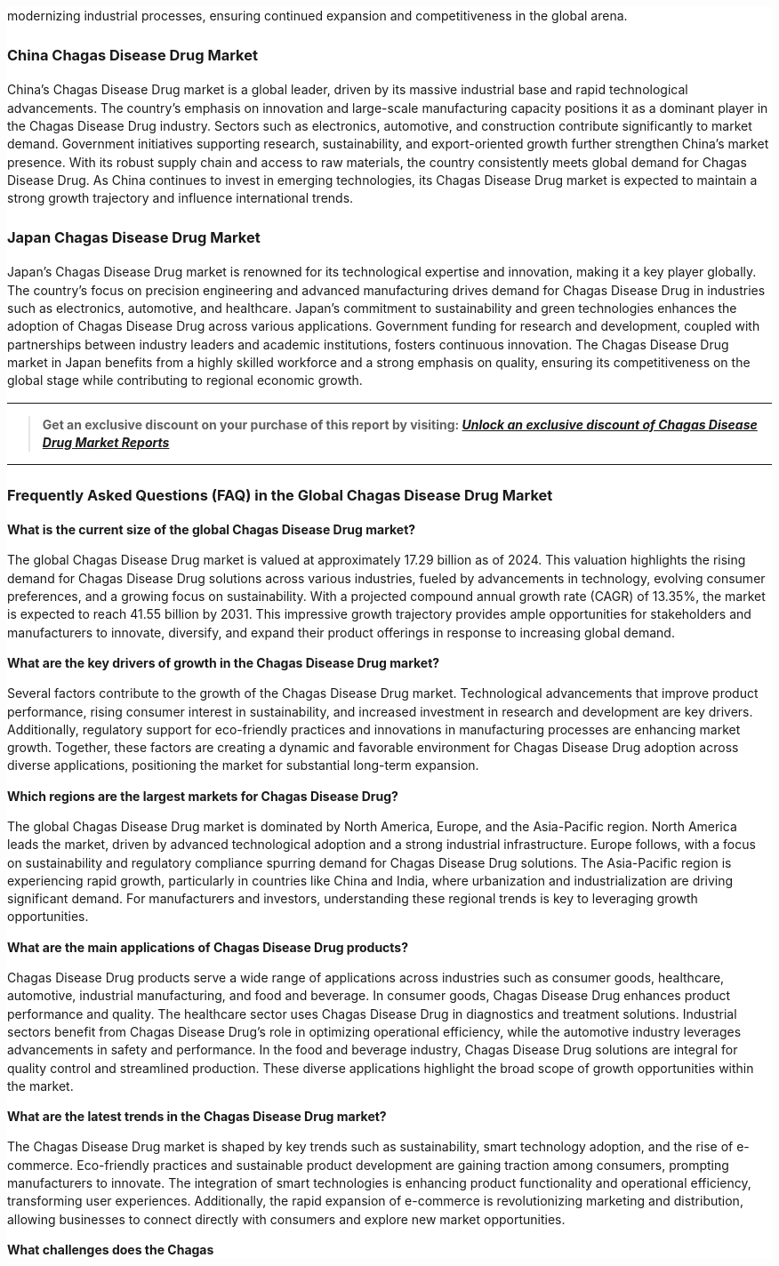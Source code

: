 modernizing industrial processes, ensuring continued expansion and competitiveness in the global arena.</p><h3>China Chagas Disease Drug Market</h3><p>China&rsquo;s Chagas Disease Drug market is a global leader, driven by its massive industrial base and rapid technological advancements. The country&rsquo;s emphasis on innovation and large-scale manufacturing capacity positions it as a dominant player in the Chagas Disease Drug industry. Sectors such as electronics, automotive, and construction contribute significantly to market demand. Government initiatives supporting research, sustainability, and export-oriented growth further strengthen China&rsquo;s market presence. With its robust supply chain and access to raw materials, the country consistently meets global demand for Chagas Disease Drug. As China continues to invest in emerging technologies, its Chagas Disease Drug market is expected to maintain a strong growth trajectory and influence international trends.</p><h3>Japan Chagas Disease Drug Market</h3><p>Japan&rsquo;s Chagas Disease Drug market is renowned for its technological expertise and innovation, making it a key player globally. The country&rsquo;s focus on precision engineering and advanced manufacturing drives demand for Chagas Disease Drug in industries such as electronics, automotive, and healthcare. Japan&rsquo;s commitment to sustainability and green technologies enhances the adoption of Chagas Disease Drug across various applications. Government funding for research and development, coupled with partnerships between industry leaders and academic institutions, fosters continuous innovation. The Chagas Disease Drug market in Japan benefits from a highly skilled workforce and a strong emphasis on quality, ensuring its competitiveness on the global stage while contributing to regional economic growth.</p><hr /><blockquote><p><strong>Get an exclusive discount on your purchase of this report by visiting: <em><a href="://marketresearchpulse.com/ask-for-discount/81632?utm_source=Github&amp;utm_medium=0117">Unlock an exclusive discount of Chagas Disease Drug Market Reports</a></em>&nbsp;</strong></p></blockquote><hr /><h3>Frequently Asked Questions (FAQ) in the Global Chagas Disease Drug Market</h3><p><strong>What is the current size of the global Chagas Disease Drug market?</strong></p><p>The global Chagas Disease Drug market is valued at approximately 17.29 billion as of 2024. This valuation highlights the rising demand for Chagas Disease Drug solutions across various industries, fueled by advancements in technology, evolving consumer preferences, and a growing focus on sustainability. With a projected compound annual growth rate (CAGR) of 13.35%, the market is expected to reach 41.55 billion by 2031. This impressive growth trajectory provides ample opportunities for stakeholders and manufacturers to innovate, diversify, and expand their product offerings in response to increasing global demand.</p><p><strong>What are the key drivers of growth in the Chagas Disease Drug market?</strong></p><p>Several factors contribute to the growth of the Chagas Disease Drug market. Technological advancements that improve product performance, rising consumer interest in sustainability, and increased investment in research and development are key drivers. Additionally, regulatory support for eco-friendly practices and innovations in manufacturing processes are enhancing market growth. Together, these factors are creating a dynamic and favorable environment for Chagas Disease Drug adoption across diverse applications, positioning the market for substantial long-term expansion.</p><p><strong>Which regions are the largest markets for Chagas Disease Drug?</strong></p><p>The global Chagas Disease Drug market is dominated by North America, Europe, and the Asia-Pacific region. North America leads the market, driven by advanced technological adoption and a strong industrial infrastructure. Europe follows, with a focus on sustainability and regulatory compliance spurring demand for Chagas Disease Drug solutions. The Asia-Pacific region is experiencing rapid growth, particularly in countries like China and India, where urbanization and industrialization are driving significant demand. For manufacturers and investors, understanding these regional trends is key to leveraging growth opportunities.</p><p><strong>What are the main applications of Chagas Disease Drug products?</strong></p><p>Chagas Disease Drug products serve a wide range of applications across industries such as consumer goods, healthcare, automotive, industrial manufacturing, and food and beverage. In consumer goods, Chagas Disease Drug enhances product performance and quality. The healthcare sector uses Chagas Disease Drug in diagnostics and treatment solutions. Industrial sectors benefit from Chagas Disease Drug&rsquo;s role in optimizing operational efficiency, while the automotive industry leverages advancements in safety and performance. In the food and beverage industry, Chagas Disease Drug solutions are integral for quality control and streamlined production. These diverse applications highlight the broad scope of growth opportunities within the market.</p><p><strong>What are the latest trends in the Chagas Disease Drug market?</strong></p><p>The Chagas Disease Drug market is shaped by key trends such as sustainability, smart technology adoption, and the rise of e-commerce. Eco-friendly practices and sustainable product development are gaining traction among consumers, prompting manufacturers to innovate. The integration of smart technologies is enhancing product functionality and operational efficiency, transforming user experiences. Additionally, the rapid expansion of e-commerce is revolutionizing marketing and distribution, allowing businesses to connect directly with consumers and explore new market opportunities.</p><p><strong>What challenges does the Chagas